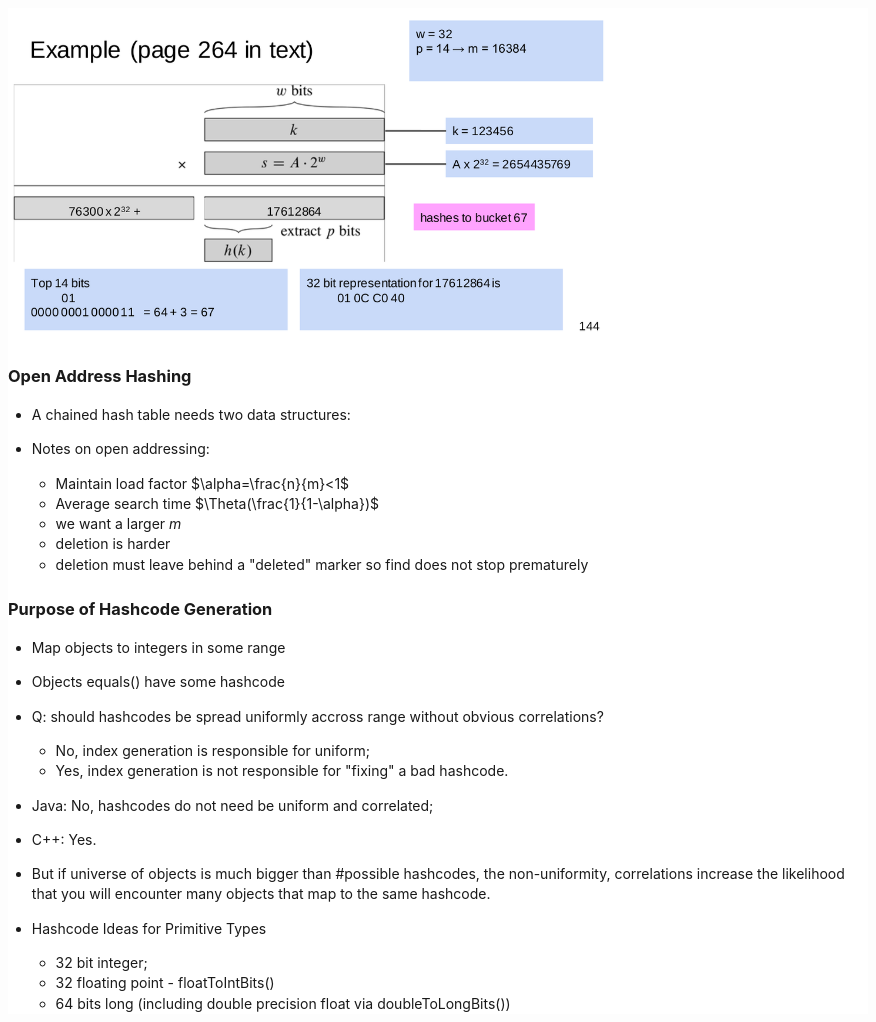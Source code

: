 <img class="center large" src=".//cs_pictures/datastr025.png" height="70%" width="70%">
</center>


### Open Address Hashing
* A chained hash table needs two data structures: 

* Notes on open addressing:
    * Maintain load factor $\alpha=\frac{n}{m}<1$
    * Average search time $\Theta(\frac{1}{1-\alpha})$
    * we want a larger $m$
    * deletion is harder
    * deletion must leave behind a "deleted" marker so find does not stop prematurely

### Purpose of Hashcode Generation
* Map objects to integers in some range
* Objects equals() have some hashcode
* Q: should hashcodes be spread uniformly accross range without obvious correlations?
    * No, index generation is responsible for uniform;
    * Yes, index generation is not responsible for "fixing" a bad hashcode.

* Java: No, hashcodes do not need be uniform and correlated;
* C++: Yes.

* But if universe of objects is much bigger than #possible hashcodes, the non-uniformity, correlations increase the likelihood that you will encounter many objects that map to the same hashcode.

* Hashcode Ideas for Primitive Types
    * 32 bit integer;
    * 32 floating point - floatToIntBits()
    * 64 bits long (including double precision float via doubleToLongBits())
